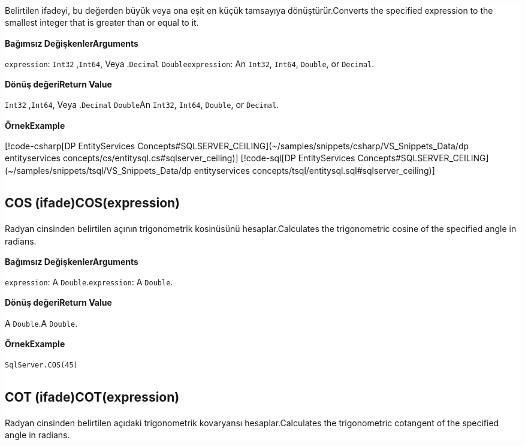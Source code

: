<span data-ttu-id="5e60e-143">Belirtilen ifadeyi, bu değerden büyük veya ona eşit en küçük tamsayıya dönüştürür.</span><span class="sxs-lookup"><span data-stu-id="5e60e-143">Converts the specified expression to the smallest integer that is greater than or equal to it.</span></span>

<span data-ttu-id="5e60e-144">**Bağımsız Değişkenler**</span><span class="sxs-lookup"><span data-stu-id="5e60e-144">**Arguments**</span></span>

<span data-ttu-id="5e60e-145">`expression`: `Int32` ,`Int64`, Veya .`Decimal` `Double`</span><span class="sxs-lookup"><span data-stu-id="5e60e-145">`expression`: An `Int32`, `Int64`, `Double`, or `Decimal`.</span></span>

<span data-ttu-id="5e60e-146">**Dönüş değeri**</span><span class="sxs-lookup"><span data-stu-id="5e60e-146">**Return Value**</span></span>

<span data-ttu-id="5e60e-147">`Int32` ,`Int64`, Veya .`Decimal` `Double`</span><span class="sxs-lookup"><span data-stu-id="5e60e-147">An `Int32`, `Int64`, `Double`, or `Decimal`.</span></span>

<span data-ttu-id="5e60e-148">**Örnek**</span><span class="sxs-lookup"><span data-stu-id="5e60e-148">**Example**</span></span> 

[!code-csharp[DP EntityServices Concepts#SQLSERVER_CEILING](~/samples/snippets/csharp/VS_Snippets_Data/dp entityservices concepts/cs/entitysql.cs#sqlserver_ceiling)]
[!code-sql[DP EntityServices Concepts#SQLSERVER_CEILING](~/samples/snippets/tsql/VS_Snippets_Data/dp entityservices concepts/tsql/entitysql.sql#sqlserver_ceiling)]

## <a name="cosexpression"></a><span data-ttu-id="5e60e-149">COS (ifade)</span><span class="sxs-lookup"><span data-stu-id="5e60e-149">COS(expression)</span></span>

<span data-ttu-id="5e60e-150">Radyan cinsinden belirtilen açının trigonometrik kosinüsünü hesaplar.</span><span class="sxs-lookup"><span data-stu-id="5e60e-150">Calculates the trigonometric cosine of the specified angle in radians.</span></span> 

<span data-ttu-id="5e60e-151">**Bağımsız Değişkenler**</span><span class="sxs-lookup"><span data-stu-id="5e60e-151">**Arguments**</span></span> 

<span data-ttu-id="5e60e-152">`expression`: A `Double`.</span><span class="sxs-lookup"><span data-stu-id="5e60e-152">`expression`: A `Double`.</span></span> 

<span data-ttu-id="5e60e-153">**Dönüş değeri**</span><span class="sxs-lookup"><span data-stu-id="5e60e-153">**Return Value**</span></span> 

<span data-ttu-id="5e60e-154">A `Double`.</span><span class="sxs-lookup"><span data-stu-id="5e60e-154">A `Double`.</span></span> 

<span data-ttu-id="5e60e-155">**Örnek**</span><span class="sxs-lookup"><span data-stu-id="5e60e-155">**Example**</span></span> 

`SqlServer.COS(45)`

## <a name="cotexpression"></a><span data-ttu-id="5e60e-156">COT (ifade)</span><span class="sxs-lookup"><span data-stu-id="5e60e-156">COT(expression)</span></span>

<span data-ttu-id="5e60e-157">Radyan cinsinden belirtilen açıdaki trigonometrik kovaryansı hesaplar.</span><span class="sxs-lookup"><span data-stu-id="5e60e-157">Calculates the trigonometric cotangent of the specified angle in radians.</span></span> 

